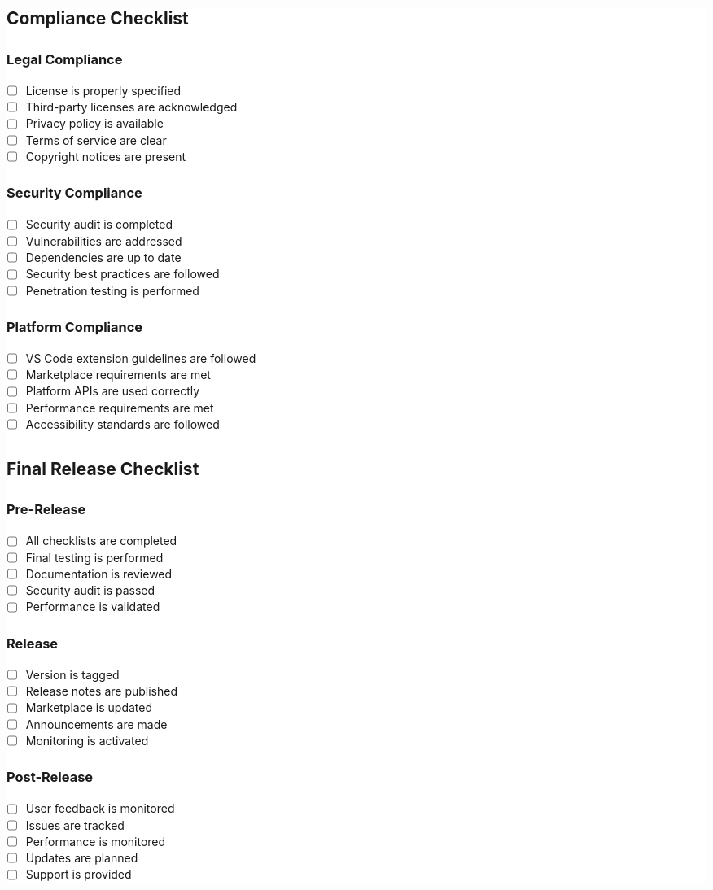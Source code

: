 ## Compliance Checklist

### Legal Compliance

- [ ] License is properly specified
- [ ] Third-party licenses are acknowledged
- [ ] Privacy policy is available
- [ ] Terms of service are clear
- [ ] Copyright notices are present

### Security Compliance

- [ ] Security audit is completed
- [ ] Vulnerabilities are addressed
- [ ] Dependencies are up to date
- [ ] Security best practices are followed
- [ ] Penetration testing is performed

### Platform Compliance

- [ ] VS Code extension guidelines are followed
- [ ] Marketplace requirements are met
- [ ] Platform APIs are used correctly
- [ ] Performance requirements are met
- [ ] Accessibility standards are followed

## Final Release Checklist

### Pre-Release

- [ ] All checklists are completed
- [ ] Final testing is performed
- [ ] Documentation is reviewed
- [ ] Security audit is passed
- [ ] Performance is validated

### Release

- [ ] Version is tagged
- [ ] Release notes are published
- [ ] Marketplace is updated
- [ ] Announcements are made
- [ ] Monitoring is activated

### Post-Release

- [ ] User feedback is monitored
- [ ] Issues are tracked
- [ ] Performance is monitored
- [ ] Updates are planned
- [ ] Support is provided
